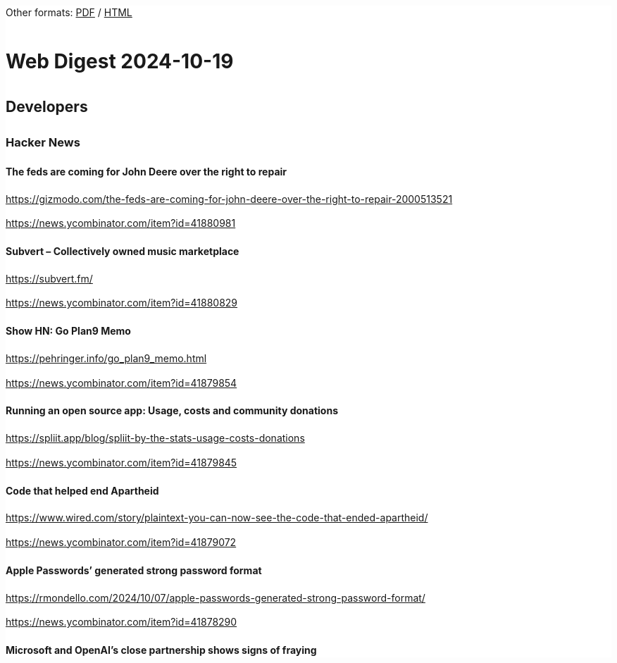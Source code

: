 Other formats: [PDF](https://pub-714f8d634e8f451d9f2fe91a4debfa23.r2.dev/keep/webdigest/WebDigest-20241019.pdf--9cee710fa01efd62fcb31824341dca03.pdf) / [HTML](https://webdigest.pages.dev/readhtml/2024/WebDigest-20241019.html)


# Web Digest 2024-10-19


## Developers

### Hacker News

#### The feds are coming for John Deere over the right to repair

<span style="color: blue!80!green"><https://gizmodo.com/the-feds-are-coming-for-john-deere-over-the-right-to-repair-2000513521></span>

<span style="color: black!50"><https://news.ycombinator.com/item?id=41880981></span>

#### Subvert – Collectively owned music marketplace

<span style="color: blue!80!green"><https://subvert.fm/></span>

<span style="color: black!50"><https://news.ycombinator.com/item?id=41880829></span>

#### Show HN: Go Plan9 Memo

<span style="color: blue!80!green"><https://pehringer.info/go_plan9_memo.html></span>

<span style="color: black!50"><https://news.ycombinator.com/item?id=41879854></span>

#### Running an open source app: Usage, costs and community donations

<span style="color: blue!80!green"><https://spliit.app/blog/spliit-by-the-stats-usage-costs-donations></span>

<span style="color: black!50"><https://news.ycombinator.com/item?id=41879845></span>

#### Code that helped end Apartheid

<span style="color: blue!80!green"><https://www.wired.com/story/plaintext-you-can-now-see-the-code-that-ended-apartheid/></span>

<span style="color: black!50"><https://news.ycombinator.com/item?id=41879072></span>

#### Apple Passwords’ generated strong password format

<span style="color: blue!80!green"><https://rmondello.com/2024/10/07/apple-passwords-generated-strong-password-format/></span>

<span style="color: black!50"><https://news.ycombinator.com/item?id=41878290></span>

#### Microsoft and OpenAI’s close partnership shows signs of fraying
